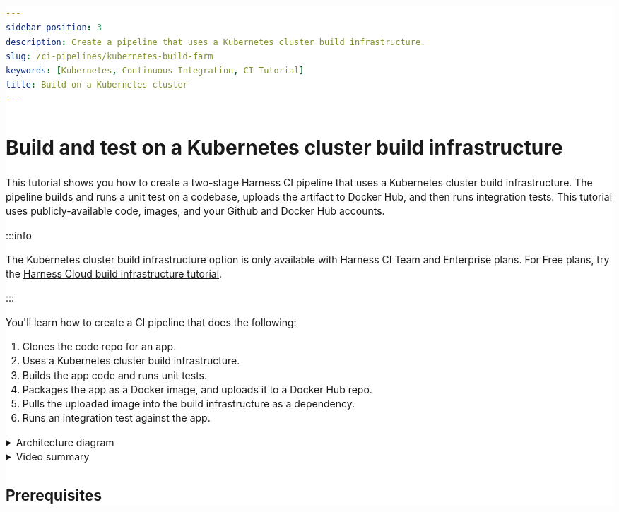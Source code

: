 ```yaml
---
sidebar_position: 3
description: Create a pipeline that uses a Kubernetes cluster build infrastructure.
slug: /ci-pipelines/kubernetes-build-farm
keywords: [Kubernetes, Continuous Integration, CI Tutorial]
title: Build on a Kubernetes cluster
---
```


# Build and test on a Kubernetes cluster build infrastructure

<ctabanner
  buttonText="Learn More"
  title="Continue your learning journey."
  tagline="Take a Continuous Integration Certification today!"
  link="/certifications/continuous-integration"
  closable={true}
  target="_self"
/>

<DocsTag  text="Team plan" link="/docs/continuous-integration/ci-quickstarts/ci-subscription-mgmt" /> <DocsTag  text="Enterprise plan" link="/docs/continuous-integration/ci-quickstarts/ci-subscription-mgmt" />

This tutorial shows you how to create a two-stage Harness CI pipeline that uses a Kubernetes cluster build infrastructure. The pipeline builds and runs a unit test on a codebase, uploads the artifact to Docker Hub, and then runs integration tests. This tutorial uses publicly-available code, images, and your Github and Docker Hub accounts.

:::info

The Kubernetes cluster build infrastructure option is only available with Harness CI Team and Enterprise plans. For Free plans, try the [Harness Cloud build infrastructure tutorial](/tutorials/ci-pipelines/fastest-ci).

:::

You'll learn how to create a CI pipeline that does the following:

1. Clones the code repo for an app.
2. Uses a Kubernetes cluster build infrastructure.
3. Builds the app code and runs unit tests.
4. Packages the app as a Docker image, and uploads it to a Docker Hub repo.
5. Pulls the uploaded image into the build infrastructure as a dependency.
6. Runs an integration test against the app.

<details><summary>Architecture diagram</summary></details>

<details><summary>Video summary</summary></details>

## Prerequisites

